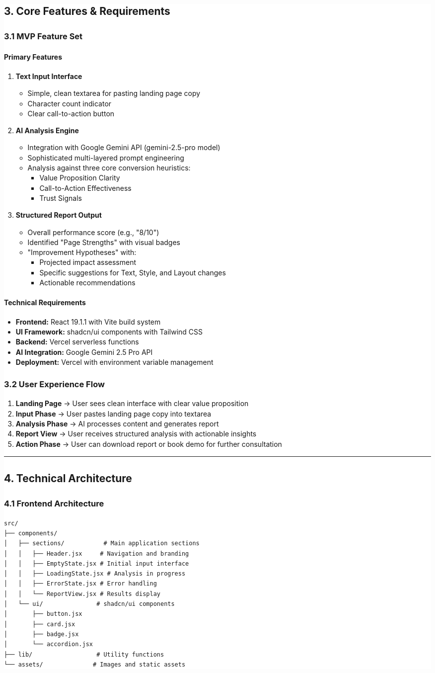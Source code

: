 
## 3. Core Features & Requirements

### 3.1 MVP Feature Set

#### Primary Features
1. **Text Input Interface**
   - Simple, clean textarea for pasting landing page copy
   - Character count indicator
   - Clear call-to-action button

2. **AI Analysis Engine**
   - Integration with Google Gemini API (gemini-2.5-pro model)
   - Sophisticated multi-layered prompt engineering
   - Analysis against three core conversion heuristics:
     - Value Proposition Clarity
     - Call-to-Action Effectiveness
     - Trust Signals

3. **Structured Report Output**
   - Overall performance score (e.g., "8/10")
   - Identified "Page Strengths" with visual badges
   - "Improvement Hypotheses" with:
     - Projected impact assessment
     - Specific suggestions for Text, Style, and Layout changes
     - Actionable recommendations

#### Technical Requirements
- **Frontend:** React 19.1.1 with Vite build system
- **UI Framework:** shadcn/ui components with Tailwind CSS
- **Backend:** Vercel serverless functions
- **AI Integration:** Google Gemini 2.5 Pro API
- **Deployment:** Vercel with environment variable management

### 3.2 User Experience Flow

1. **Landing Page** → User sees clean interface with clear value proposition
2. **Input Phase** → User pastes landing page copy into textarea
3. **Analysis Phase** → AI processes content and generates report
4. **Report View** → User receives structured analysis with actionable insights
5. **Action Phase** → User can download report or book demo for further consultation

---

## 4. Technical Architecture

### 4.1 Frontend Architecture
```
src/
├── components/
│   ├── sections/           # Main application sections
│   │   ├── Header.jsx     # Navigation and branding
│   │   ├── EmptyState.jsx # Initial input interface
│   │   ├── LoadingState.jsx # Analysis in progress
│   │   ├── ErrorState.jsx # Error handling
│   │   └── ReportView.jsx # Results display
│   └── ui/               # shadcn/ui components
│       ├── button.jsx
│       ├── card.jsx
│       ├── badge.jsx
│       └── accordion.jsx
├── lib/                  # Utility functions
└── assets/              # Images and static assets
```